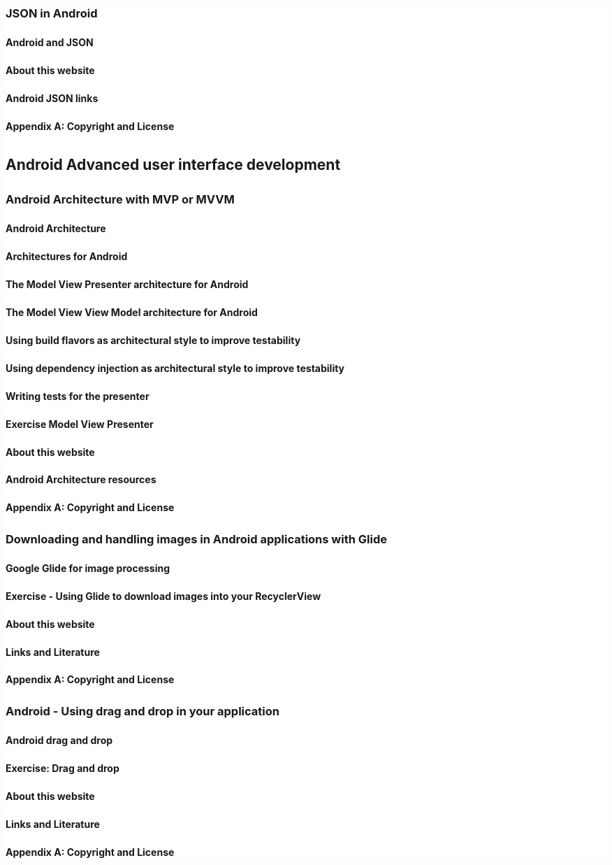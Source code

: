 ### JSON in Android ###
#### Android and JSON ####
#### About this website ####
#### Android JSON links ####
#### Appendix A: Copyright and License ####

## Android Advanced user interface development ##
### Android Architecture with MVP or MVVM ###
#### Android Architecture ####
#### Architectures for Android ####
#### The Model View Presenter architecture for Android ####
#### The Model View View Model architecture for Android ####
#### Using build flavors as architectural style to improve testability ####
#### Using dependency injection as architectural style to improve testability ####
#### Writing tests for the presenter ####
#### Exercise Model View Presenter ####
#### About this website ####
#### Android Architecture resources ####
#### Appendix A: Copyright and License ####

### Downloading and handling images in Android applications with Glide ###
#### Google Glide for image processing ####
#### Exercise - Using Glide to download images into your RecyclerView ####
#### About this website ####
#### Links and Literature ####
#### Appendix A: Copyright and License ####

### Android - Using drag and drop in your application ###
#### Android drag and drop ####
#### Exercise: Drag and drop ####
#### About this website ####
#### Links and Literature ####
#### Appendix A: Copyright and License ####
